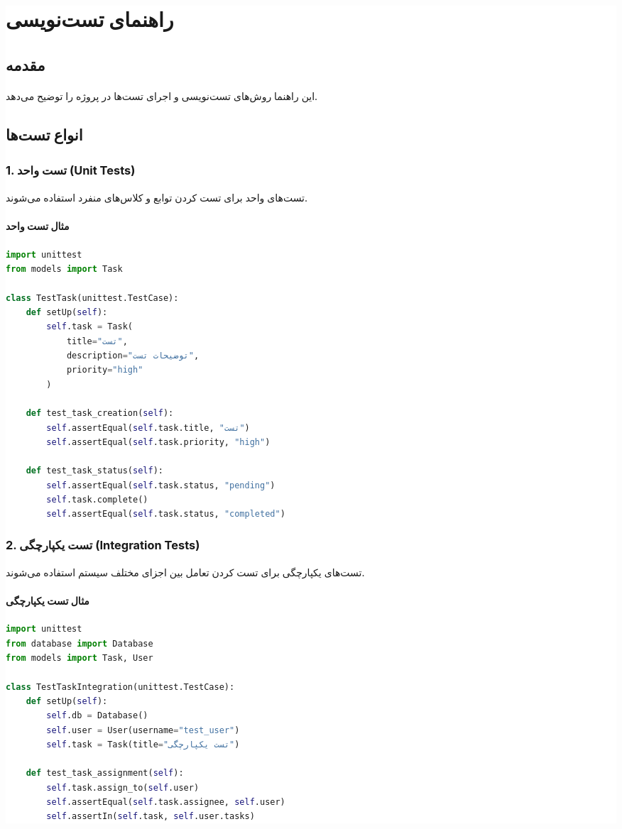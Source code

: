 # راهنمای تست‌نویسی

## مقدمه

این راهنما روش‌های تست‌نویسی و اجرای تست‌ها در پروژه را توضیح می‌دهد.

## انواع تست‌ها

### 1. تست واحد (Unit Tests)

تست‌های واحد برای تست کردن توابع و کلاس‌های منفرد استفاده می‌شوند.

#### مثال تست واحد
```python
import unittest
from models import Task

class TestTask(unittest.TestCase):
    def setUp(self):
        self.task = Task(
            title="تست",
            description="توضیحات تست",
            priority="high"
        )

    def test_task_creation(self):
        self.assertEqual(self.task.title, "تست")
        self.assertEqual(self.task.priority, "high")

    def test_task_status(self):
        self.assertEqual(self.task.status, "pending")
        self.task.complete()
        self.assertEqual(self.task.status, "completed")
```

### 2. تست یکپارچگی (Integration Tests)

تست‌های یکپارچگی برای تست کردن تعامل بین اجزای مختلف سیستم استفاده می‌شوند.

#### مثال تست یکپارچگی
```python
import unittest
from database import Database
from models import Task, User

class TestTaskIntegration(unittest.TestCase):
    def setUp(self):
        self.db = Database()
        self.user = User(username="test_user")
        self.task = Task(title="تست یکپارچگی")

    def test_task_assignment(self):
        self.task.assign_to(self.user)
        self.assertEqual(self.task.assignee, self.user)
        self.assertIn(self.task, self.user.tasks)
```
